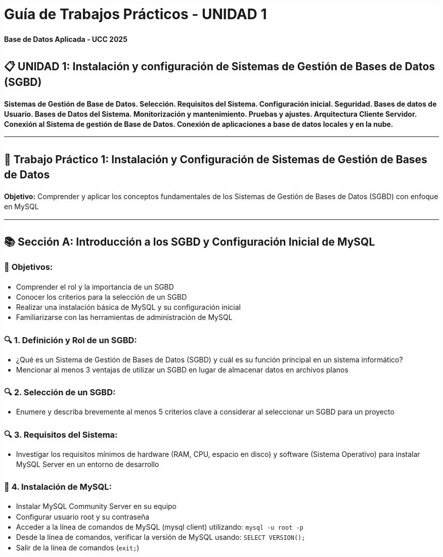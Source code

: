 # Guía de Trabajos Prácticos - UNIDAD 1

**Base de Datos Aplicada - UCC 2025**

## 📋 **UNIDAD 1: Instalación y configuración de Sistemas de Gestión de Bases de Datos (SGBD)**

**Sistemas de Gestión de Base de Datos. Selección. Requisitos del Sistema. Configuración inicial. Seguridad. Bases de datos de Usuario. Bases de Datos del Sistema. Monitorización y mantenimiento. Pruebas y ajustes. Arquitectura Cliente Servidor. Conexión al Sistema de gestión de Base de Datos. Conexión de aplicaciones a base de datos locales y en la nube.**

---

## 🎯 **Trabajo Práctico 1: Instalación y Configuración de Sistemas de Gestión de Bases de Datos**

**Objetivo:** Comprender y aplicar los conceptos fundamentales de los Sistemas de Gestión de Bases de Datos (SGBD) con enfoque en MySQL

---

## 📚 **Sección A: Introducción a los SGBD y Configuración Inicial de MySQL**

### 🎯 **Objetivos:**
- Comprender el rol y la importancia de un SGBD
- Conocer los criterios para la selección de un SGBD
- Realizar una instalación básica de MySQL y su configuración inicial
- Familiarizarse con las herramientas de administración de MySQL

### 🔍 **1. Definición y Rol de un SGBD:**
- ¿Qué es un Sistema de Gestión de Bases de Datos (SGBD) y cuál es su función principal en un sistema informático?
- Mencionar al menos 3 ventajas de utilizar un SGBD en lugar de almacenar datos en archivos planos

### 🔍 **2. Selección de un SGBD:**
- Enumere y describa brevemente al menos 5 criterios clave a considerar al seleccionar un SGBD para un proyecto

### 🔍 **3. Requisitos del Sistema:**
- Investigar los requisitos mínimos de hardware (RAM, CPU, espacio en disco) y software (Sistema Operativo) para instalar MySQL Server en un entorno de desarrollo

### 🚀 **4. Instalación de MySQL:**
- Instalar MySQL Community Server en su equipo
- Configurar usuario root y su contraseña
- Acceder a la línea de comandos de MySQL (mysql client) utilizando: `mysql -u root -p`
- Desde la línea de comandos, verificar la versión de MySQL usando: `SELECT VERSION();`
- Salir de la línea de comandos (`exit;`)
